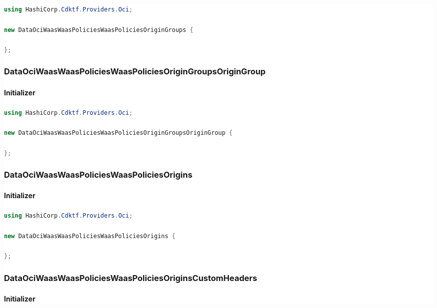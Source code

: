 ```csharp
using HashiCorp.Cdktf.Providers.Oci;

new DataOciWaasWaasPoliciesWaasPoliciesOriginGroups {

};
```


### DataOciWaasWaasPoliciesWaasPoliciesOriginGroupsOriginGroup <a name="DataOciWaasWaasPoliciesWaasPoliciesOriginGroupsOriginGroup" id="rhizo-co-terraform-provider-oci.dataOciWaasWaasPolicies.DataOciWaasWaasPoliciesWaasPoliciesOriginGroupsOriginGroup"></a>

#### Initializer <a name="Initializer" id="rhizo-co-terraform-provider-oci.dataOciWaasWaasPolicies.DataOciWaasWaasPoliciesWaasPoliciesOriginGroupsOriginGroup.Initializer"></a>

```csharp
using HashiCorp.Cdktf.Providers.Oci;

new DataOciWaasWaasPoliciesWaasPoliciesOriginGroupsOriginGroup {

};
```


### DataOciWaasWaasPoliciesWaasPoliciesOrigins <a name="DataOciWaasWaasPoliciesWaasPoliciesOrigins" id="rhizo-co-terraform-provider-oci.dataOciWaasWaasPolicies.DataOciWaasWaasPoliciesWaasPoliciesOrigins"></a>

#### Initializer <a name="Initializer" id="rhizo-co-terraform-provider-oci.dataOciWaasWaasPolicies.DataOciWaasWaasPoliciesWaasPoliciesOrigins.Initializer"></a>

```csharp
using HashiCorp.Cdktf.Providers.Oci;

new DataOciWaasWaasPoliciesWaasPoliciesOrigins {

};
```


### DataOciWaasWaasPoliciesWaasPoliciesOriginsCustomHeaders <a name="DataOciWaasWaasPoliciesWaasPoliciesOriginsCustomHeaders" id="rhizo-co-terraform-provider-oci.dataOciWaasWaasPolicies.DataOciWaasWaasPoliciesWaasPoliciesOriginsCustomHeaders"></a>

#### Initializer <a name="Initializer" id="rhizo-co-terraform-provider-oci.dataOciWaasWaasPolicies.DataOciWaasWaasPoliciesWaasPoliciesOriginsCustomHeaders.Initializer"></a>
